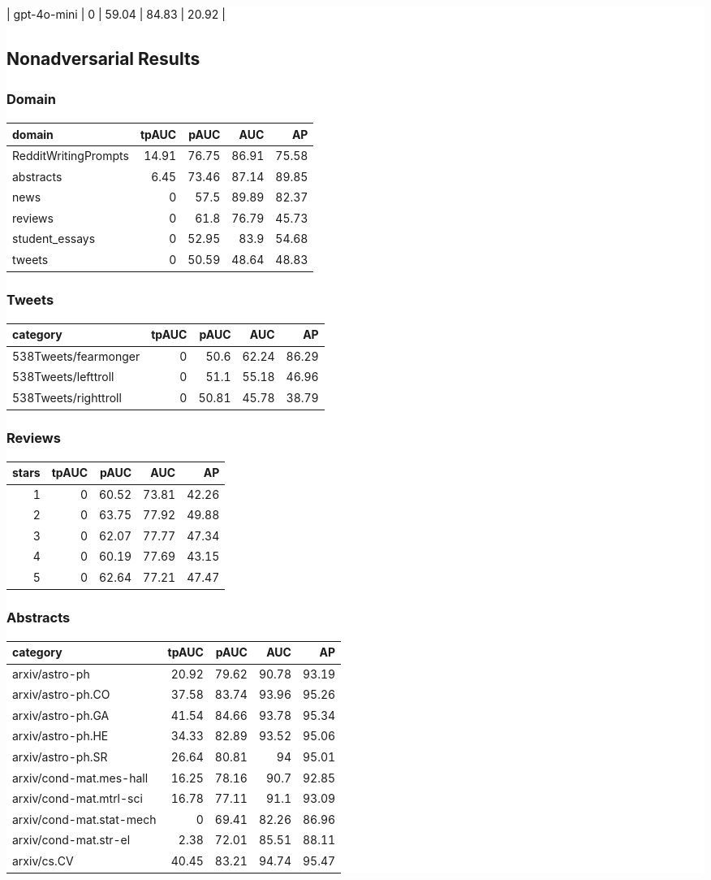 | gpt-4o-mini                                                                        |       0 |  59.04 | 84.83 | 20.92 |

## Nonadversarial Results

### Domain

| domain               |   tpAUC |   pAUC |   AUC |    AP |
|:---------------------|--------:|-------:|------:|------:|
| RedditWritingPrompts |   14.91 |  76.75 | 86.91 | 75.58 |
| abstracts            |    6.45 |  73.46 | 87.14 | 89.85 |
| news                 |    0    |  57.5  | 89.89 | 82.37 |
| reviews              |    0    |  61.8  | 76.79 | 45.73 |
| student_essays       |    0    |  52.95 | 83.9  | 54.68 |
| tweets               |    0    |  50.59 | 48.64 | 48.83 |

### Tweets

| category             |   tpAUC |   pAUC |   AUC |    AP |
|:---------------------|--------:|-------:|------:|------:|
| 538Tweets/fearmonger |       0 |  50.6  | 62.24 | 86.29 |
| 538Tweets/lefttroll  |       0 |  51.1  | 55.18 | 46.96 |
| 538Tweets/righttroll |       0 |  50.81 | 45.78 | 38.79 |

### Reviews

|   stars |   tpAUC |   pAUC |   AUC |    AP |
|--------:|--------:|-------:|------:|------:|
|       1 |       0 |  60.52 | 73.81 | 42.26 |
|       2 |       0 |  63.75 | 77.92 | 49.88 |
|       3 |       0 |  62.07 | 77.77 | 47.34 |
|       4 |       0 |  60.19 | 77.69 | 43.15 |
|       5 |       0 |  62.64 | 77.21 | 47.47 |

### Abstracts

| category                 |   tpAUC |   pAUC |   AUC |    AP |
|:-------------------------|--------:|-------:|------:|------:|
| arxiv/astro-ph           |   20.92 |  79.62 | 90.78 | 93.19 |
| arxiv/astro-ph.CO        |   37.58 |  83.74 | 93.96 | 95.26 |
| arxiv/astro-ph.GA        |   41.54 |  84.66 | 93.78 | 95.34 |
| arxiv/astro-ph.HE        |   34.33 |  82.89 | 93.52 | 95.06 |
| arxiv/astro-ph.SR        |   26.64 |  80.81 | 94    | 95.01 |
| arxiv/cond-mat.mes-hall  |   16.25 |  78.16 | 90.7  | 92.85 |
| arxiv/cond-mat.mtrl-sci  |   16.78 |  77.11 | 91.1  | 93.09 |
| arxiv/cond-mat.stat-mech |    0    |  69.41 | 82.26 | 86.96 |
| arxiv/cond-mat.str-el    |    2.38 |  72.01 | 85.51 | 88.11 |
| arxiv/cs.CV              |   40.45 |  83.21 | 94.74 | 95.47 |